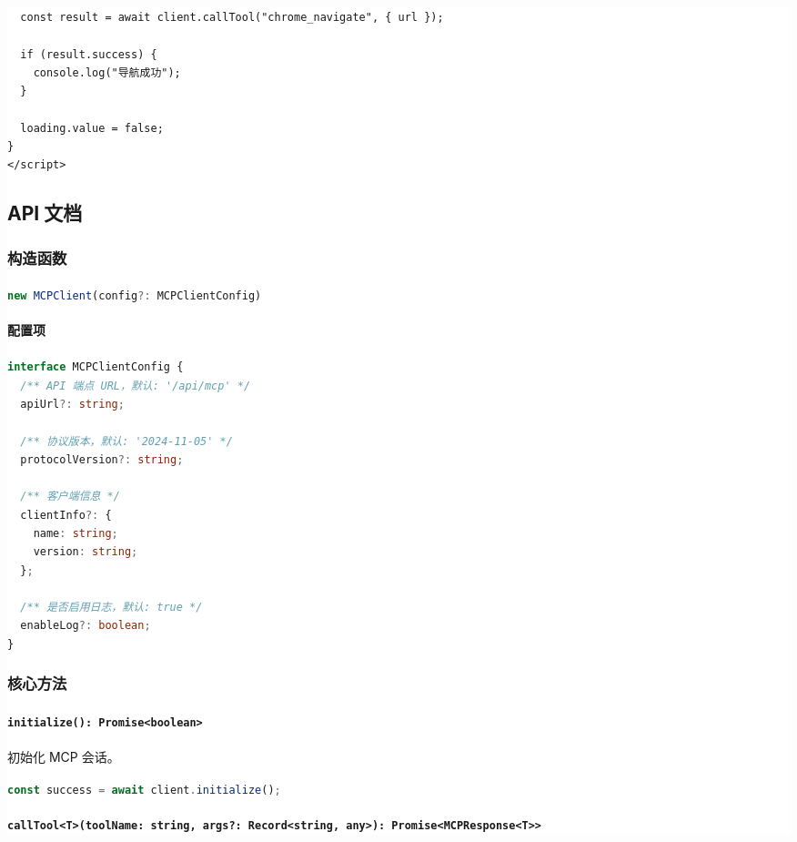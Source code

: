 ```vue
  const result = await client.callTool("chrome_navigate", { url });

  if (result.success) {
    console.log("导航成功");
  }

  loading.value = false;
}
</script>
```

## API 文档

### 构造函数

```typescript
new MCPClient(config?: MCPClientConfig)
```

#### 配置项

```typescript
interface MCPClientConfig {
  /** API 端点 URL，默认: '/api/mcp' */
  apiUrl?: string;

  /** 协议版本，默认: '2024-11-05' */
  protocolVersion?: string;

  /** 客户端信息 */
  clientInfo?: {
    name: string;
    version: string;
  };

  /** 是否启用日志，默认: true */
  enableLog?: boolean;
}
```

### 核心方法

#### `initialize(): Promise<boolean>`

初始化 MCP 会话。

```typescript
const success = await client.initialize();
```

#### `callTool<T>(toolName: string, args?: Record<string, any>): Promise<MCPResponse<T>>`
